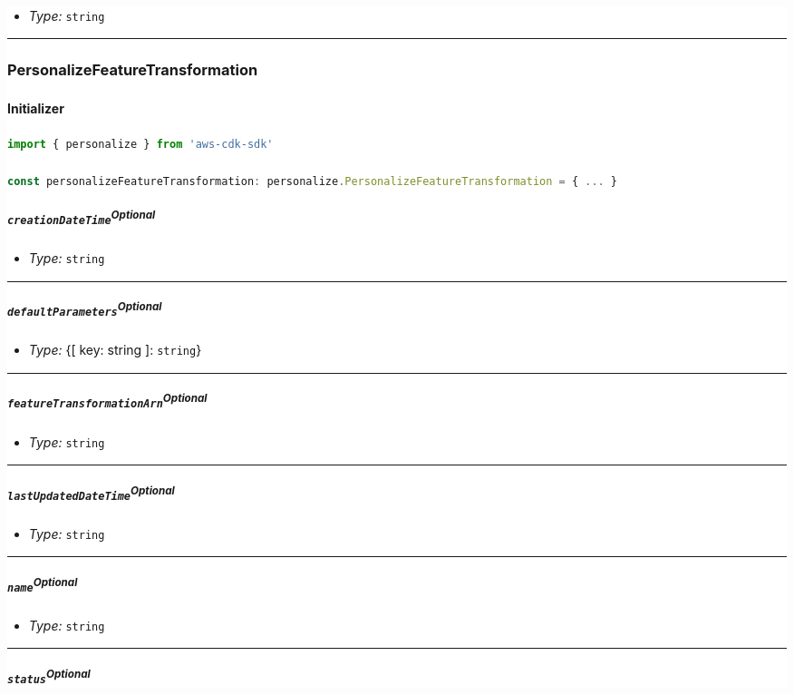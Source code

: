 - *Type:* `string`

---

### PersonalizeFeatureTransformation <a name="aws-cdk-sdk.personalize.PersonalizeFeatureTransformation"></a>

#### Initializer <a name="[object Object].Initializer"></a>

```typescript
import { personalize } from 'aws-cdk-sdk'

const personalizeFeatureTransformation: personalize.PersonalizeFeatureTransformation = { ... }
```

##### `creationDateTime`<sup>Optional</sup> <a name="aws-cdk-sdk.personalize.PersonalizeFeatureTransformation.property.creationDateTime"></a>

- *Type:* `string`

---

##### `defaultParameters`<sup>Optional</sup> <a name="aws-cdk-sdk.personalize.PersonalizeFeatureTransformation.property.defaultParameters"></a>

- *Type:* {[ key: string ]: `string`}

---

##### `featureTransformationArn`<sup>Optional</sup> <a name="aws-cdk-sdk.personalize.PersonalizeFeatureTransformation.property.featureTransformationArn"></a>

- *Type:* `string`

---

##### `lastUpdatedDateTime`<sup>Optional</sup> <a name="aws-cdk-sdk.personalize.PersonalizeFeatureTransformation.property.lastUpdatedDateTime"></a>

- *Type:* `string`

---

##### `name`<sup>Optional</sup> <a name="aws-cdk-sdk.personalize.PersonalizeFeatureTransformation.property.name"></a>

- *Type:* `string`

---

##### `status`<sup>Optional</sup> <a name="aws-cdk-sdk.personalize.PersonalizeFeatureTransformation.property.status"></a>
